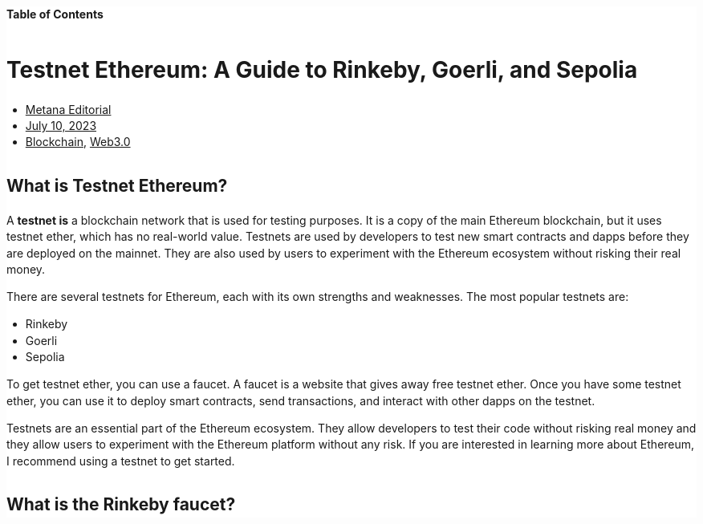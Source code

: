  
#### Table of Contents





 







Testnet Ethereum: A Guide to Rinkeby, Goerli, and Sepolia
=========================================================

 



 * [Metana Editorial](https://metana.io/blog/author/editorial/)
* [July 10, 2023](https://metana.io/blog/2023/07/10/)
* [Blockchain](https://metana.io/blog/category/blockchain/), [Web3.0](https://metana.io/blog/category/web3-0/)














**What is Testnet Ethereum?**
-----------------------------


A **testnet is** a blockchain network that is used for testing purposes. It is a copy of the main Ethereum blockchain, but it uses testnet ether, which has no real-world value. Testnets are used by developers to test new smart contracts and dapps before they are deployed on the mainnet. They are also used by users to experiment with the Ethereum ecosystem without risking their real money.


There are several testnets for Ethereum, each with its own strengths and weaknesses. The most popular testnets are:


* Rinkeby
* Goerli
* Sepolia


To get testnet ether, you can use a faucet. A faucet is a website that gives away free testnet ether. Once you have some testnet ether, you can use it to deploy smart contracts, send transactions, and interact with other dapps on the testnet.


Testnets are an essential part of the Ethereum ecosystem. They allow developers to test their code without risking real money and they allow users to experiment with the Ethereum platform without any risk. If you are interested in learning more about Ethereum, I recommend using a testnet to get started.


**What is the Rinkeby faucet?**
-------------------------------
